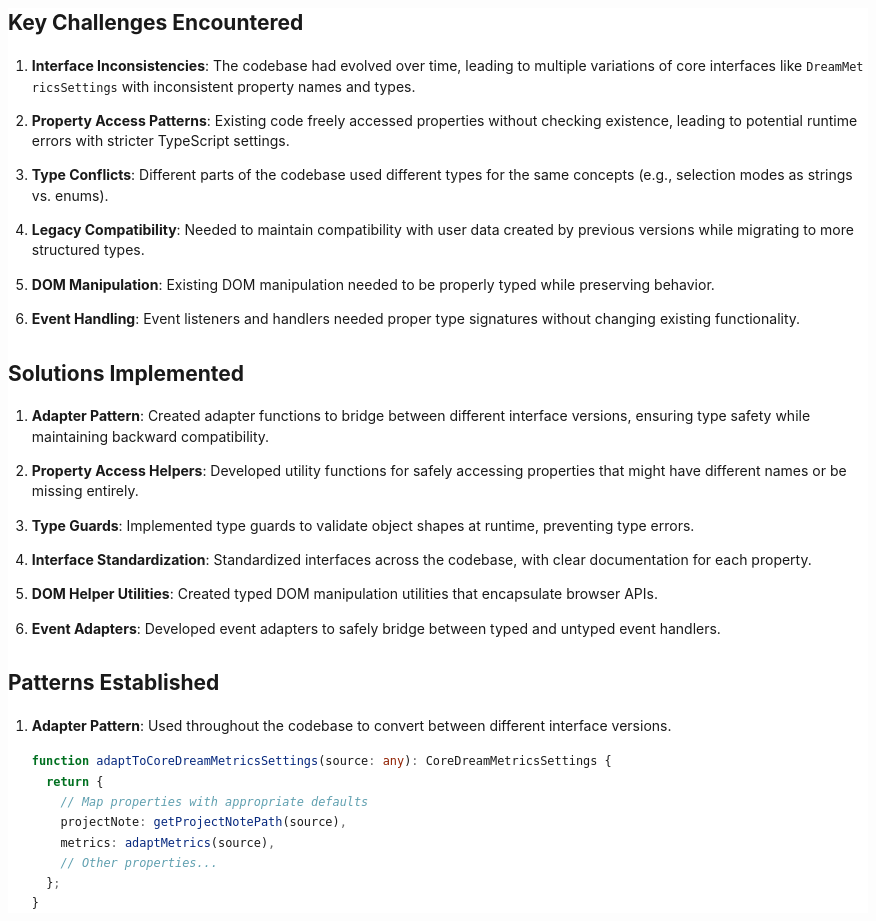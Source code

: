 ## Key Challenges Encountered

1. **Interface Inconsistencies**: The codebase had evolved over time, leading to multiple variations of core interfaces like `DreamMetricsSettings` with inconsistent property names and types.

2. **Property Access Patterns**: Existing code freely accessed properties without checking existence, leading to potential runtime errors with stricter TypeScript settings.

3. **Type Conflicts**: Different parts of the codebase used different types for the same concepts (e.g., selection modes as strings vs. enums).

4. **Legacy Compatibility**: Needed to maintain compatibility with user data created by previous versions while migrating to more structured types.

5. **DOM Manipulation**: Existing DOM manipulation needed to be properly typed while preserving behavior.

6. **Event Handling**: Event listeners and handlers needed proper type signatures without changing existing functionality.

## Solutions Implemented

1. **Adapter Pattern**: Created adapter functions to bridge between different interface versions, ensuring type safety while maintaining backward compatibility.

2. **Property Access Helpers**: Developed utility functions for safely accessing properties that might have different names or be missing entirely.

3. **Type Guards**: Implemented type guards to validate object shapes at runtime, preventing type errors.

4. **Interface Standardization**: Standardized interfaces across the codebase, with clear documentation for each property.

5. **DOM Helper Utilities**: Created typed DOM manipulation utilities that encapsulate browser APIs.

6. **Event Adapters**: Developed event adapters to safely bridge between typed and untyped event handlers.

## Patterns Established

1. **Adapter Pattern**: Used throughout the codebase to convert between different interface versions.
   ```typescript
   function adaptToCoreDreamMetricsSettings(source: any): CoreDreamMetricsSettings {
     return {
       // Map properties with appropriate defaults
       projectNote: getProjectNotePath(source),
       metrics: adaptMetrics(source),
       // Other properties...
     };
   }
   ```
